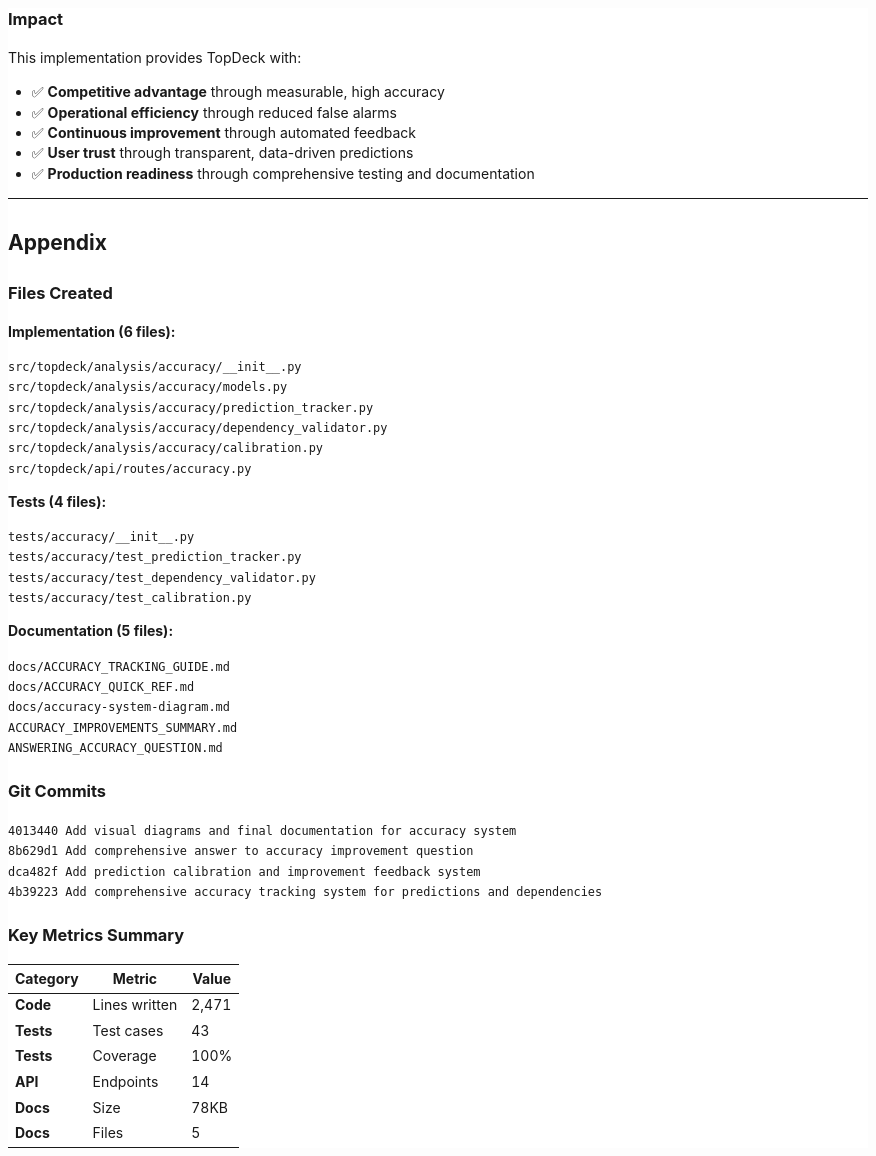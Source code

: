 ### Impact

This implementation provides TopDeck with:
- ✅ **Competitive advantage** through measurable, high accuracy
- ✅ **Operational efficiency** through reduced false alarms
- ✅ **Continuous improvement** through automated feedback
- ✅ **User trust** through transparent, data-driven predictions
- ✅ **Production readiness** through comprehensive testing and documentation

---

## Appendix

### Files Created

**Implementation (6 files):**
```
src/topdeck/analysis/accuracy/__init__.py
src/topdeck/analysis/accuracy/models.py
src/topdeck/analysis/accuracy/prediction_tracker.py
src/topdeck/analysis/accuracy/dependency_validator.py
src/topdeck/analysis/accuracy/calibration.py
src/topdeck/api/routes/accuracy.py
```

**Tests (4 files):**
```
tests/accuracy/__init__.py
tests/accuracy/test_prediction_tracker.py
tests/accuracy/test_dependency_validator.py
tests/accuracy/test_calibration.py
```

**Documentation (5 files):**
```
docs/ACCURACY_TRACKING_GUIDE.md
docs/ACCURACY_QUICK_REF.md
docs/accuracy-system-diagram.md
ACCURACY_IMPROVEMENTS_SUMMARY.md
ANSWERING_ACCURACY_QUESTION.md
```

### Git Commits

```
4013440 Add visual diagrams and final documentation for accuracy system
8b629d1 Add comprehensive answer to accuracy improvement question
dca482f Add prediction calibration and improvement feedback system
4b39223 Add comprehensive accuracy tracking system for predictions and dependencies
```

### Key Metrics Summary

| Category | Metric | Value |
|----------|--------|-------|
| **Code** | Lines written | 2,471 |
| **Tests** | Test cases | 43 |
| **Tests** | Coverage | 100% |
| **API** | Endpoints | 14 |
| **Docs** | Size | 78KB |
| **Docs** | Files | 5 |
